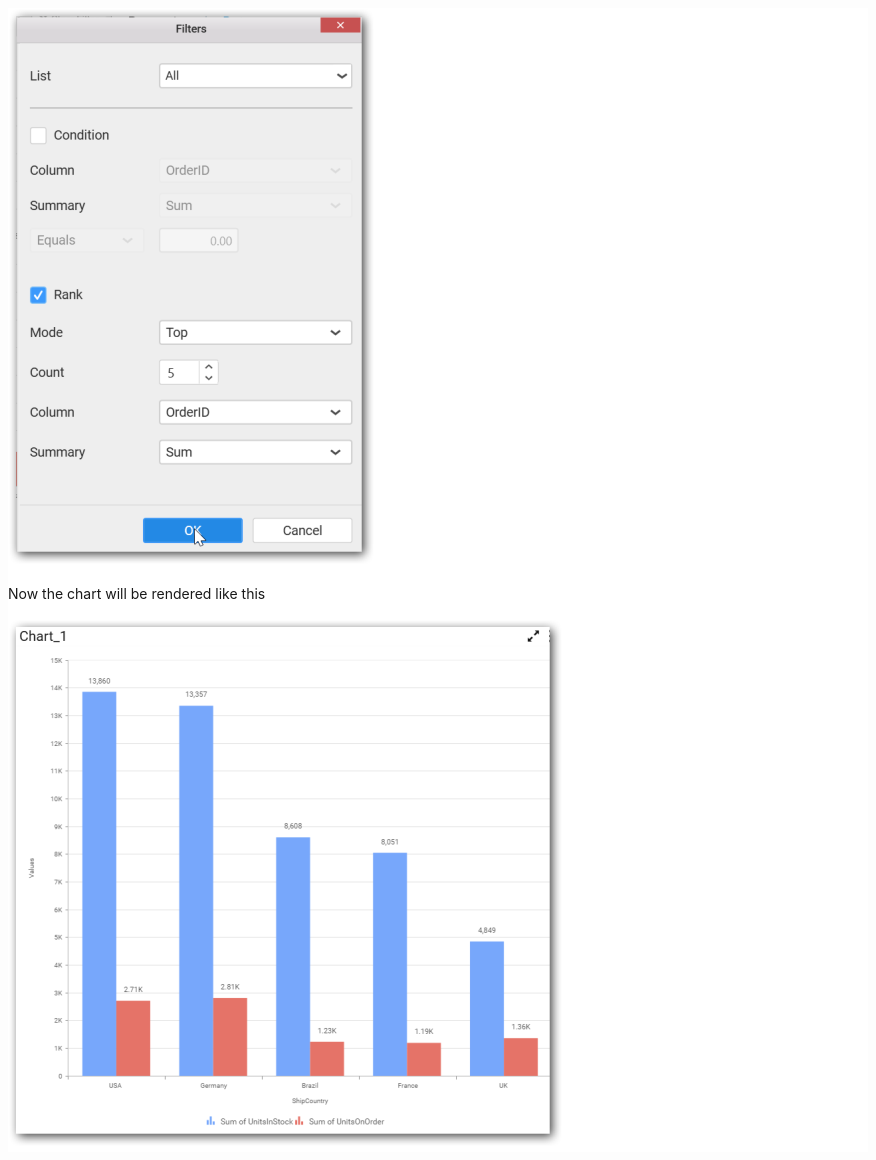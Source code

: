 ![](images/columnchart_img34.png)

Now the chart will be rendered like this

![](images/columnchart_img35.png)
